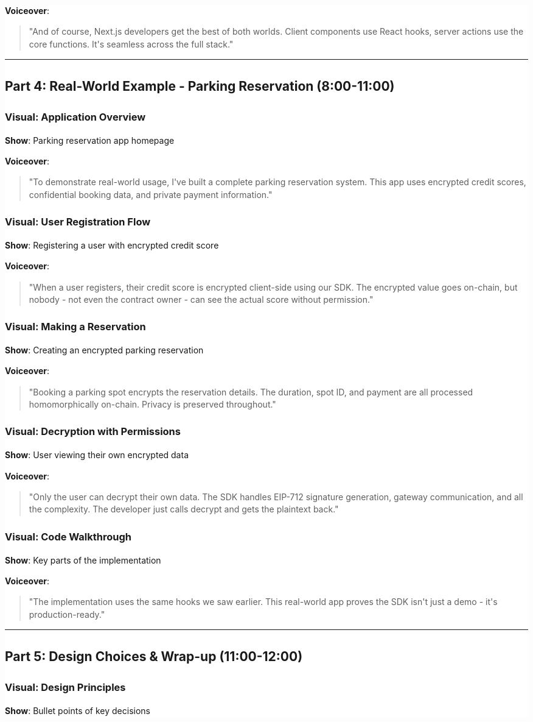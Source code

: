 **Voiceover**:
> "And of course, Next.js developers get the best of both worlds. Client components use React hooks, server actions use the core functions. It's seamless across the full stack."

---

## Part 4: Real-World Example - Parking Reservation (8:00-11:00)

### Visual: Application Overview
**Show**: Parking reservation app homepage

**Voiceover**:
> "To demonstrate real-world usage, I've built a complete parking reservation system. This app uses encrypted credit scores, confidential booking data, and private payment information."

### Visual: User Registration Flow
**Show**: Registering a user with encrypted credit score

**Voiceover**:
> "When a user registers, their credit score is encrypted client-side using our SDK. The encrypted value goes on-chain, but nobody - not even the contract owner - can see the actual score without permission."

### Visual: Making a Reservation
**Show**: Creating an encrypted parking reservation

**Voiceover**:
> "Booking a parking spot encrypts the reservation details. The duration, spot ID, and payment are all processed homomorphically on-chain. Privacy is preserved throughout."

### Visual: Decryption with Permissions
**Show**: User viewing their own encrypted data

**Voiceover**:
> "Only the user can decrypt their own data. The SDK handles EIP-712 signature generation, gateway communication, and all the complexity. The developer just calls decrypt and gets the plaintext back."

### Visual: Code Walkthrough
**Show**: Key parts of the implementation

**Voiceover**:
> "The implementation uses the same hooks we saw earlier. This real-world app proves the SDK isn't just a demo - it's production-ready."

---

## Part 5: Design Choices & Wrap-up (11:00-12:00)

### Visual: Design Principles
**Show**: Bullet points of key decisions
